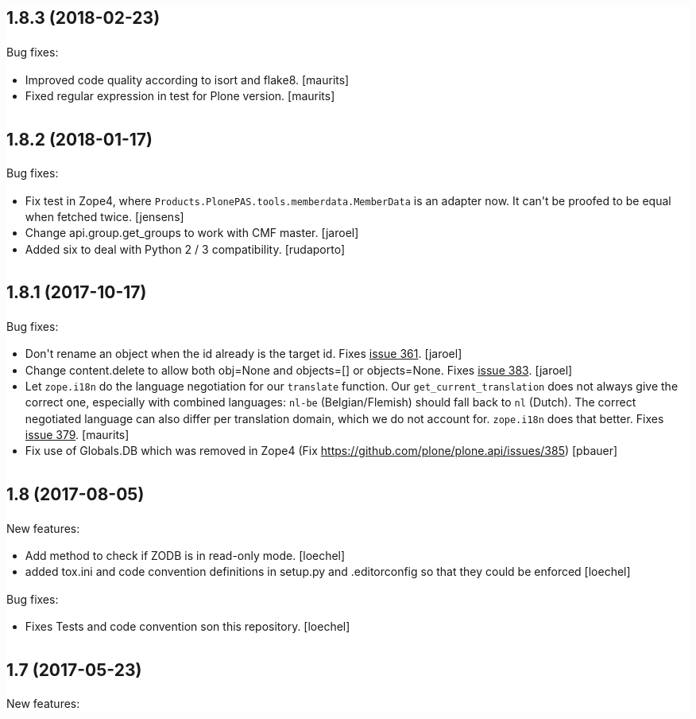 ## 1.8.3 (2018-02-23)

Bug fixes:

-   Improved code quality according to isort and flake8. \[maurits\]
-   Fixed regular expression in test for Plone version. \[maurits\]

## 1.8.2 (2018-01-17)

Bug fixes:

-   Fix test in Zope4, where
    `Products.PlonePAS.tools.memberdata.MemberData` is an adapter now.
    It can\'t be proofed to be equal when fetched twice. \[jensens\]
-   Change api.group.get_groups to work with CMF master. \[jaroel\]
-   Added six to deal with Python 2 / 3 compatibility. \[rudaporto\]

## 1.8.1 (2017-10-17)

Bug fixes:

-   Don\'t rename an object when the id already is the target id. Fixes
    [issue 361](https://github.com/plone/plone.api/issues/361).
    \[jaroel\]
-   Change content.delete to allow both obj=None and objects=\[\] or
    objects=None. Fixes [issue
    383](https://github.com/plone/plone.api/issues/383). \[jaroel\]
-   Let `zope.i18n` do the language negotiation for our `translate`
    function. Our `get_current_translation` does not always give the
    correct one, especially with combined languages: `nl-be`
    (Belgian/Flemish) should fall back to `nl` (Dutch). The correct
    negotiated language can also differ per translation domain, which we
    do not account for. `zope.i18n` does that better. Fixes [issue
    379](https://github.com/plone/plone.api/issues/379). \[maurits\]
-   Fix use of Globals.DB which was removed in Zope4 (Fix
    <https://github.com/plone/plone.api/issues/385>) \[pbauer\]

## 1.8 (2017-08-05)

New features:

-   Add method to check if ZODB is in read-only mode. \[loechel\]
-   added tox.ini and code convention definitions in setup.py and
    .editorconfig so that they could be enforced \[loechel\]

Bug fixes:

-   Fixes Tests and code convention son this repository. \[loechel\]

## 1.7 (2017-05-23)

New features:
